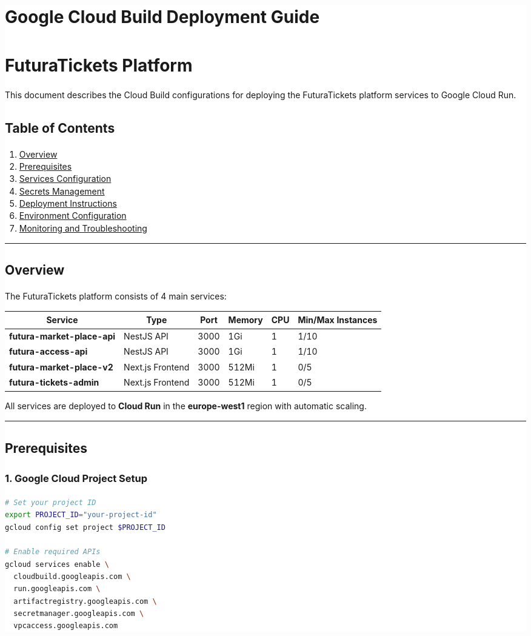 # Google Cloud Build Deployment Guide
# FuturaTickets Platform

This document describes the Cloud Build configurations for deploying the FuturaTickets platform services to Google Cloud Run.

## Table of Contents

1. [Overview](#overview)
2. [Prerequisites](#prerequisites)
3. [Services Configuration](#services-configuration)
4. [Secrets Management](#secrets-management)
5. [Deployment Instructions](#deployment-instructions)
6. [Environment Configuration](#environment-configuration)
7. [Monitoring and Troubleshooting](#monitoring-and-troubleshooting)

---

## Overview

The FuturaTickets platform consists of 4 main services:

| Service | Type | Port | Memory | CPU | Min/Max Instances |
|---------|------|------|--------|-----|-------------------|
| **futura-market-place-api** | NestJS API | 3000 | 1Gi | 1 | 1/10 |
| **futura-access-api** | NestJS API | 3000 | 1Gi | 1 | 1/10 |
| **futura-market-place-v2** | Next.js Frontend | 3000 | 512Mi | 1 | 0/5 |
| **futura-tickets-admin** | Next.js Frontend | 3000 | 512Mi | 1 | 0/5 |

All services are deployed to **Cloud Run** in the **europe-west1** region with automatic scaling.

---

## Prerequisites

### 1. Google Cloud Project Setup

```bash
# Set your project ID
export PROJECT_ID="your-project-id"
gcloud config set project $PROJECT_ID

# Enable required APIs
gcloud services enable \
  cloudbuild.googleapis.com \
  run.googleapis.com \
  artifactregistry.googleapis.com \
  secretmanager.googleapis.com \
  vpcaccess.googleapis.com
```
